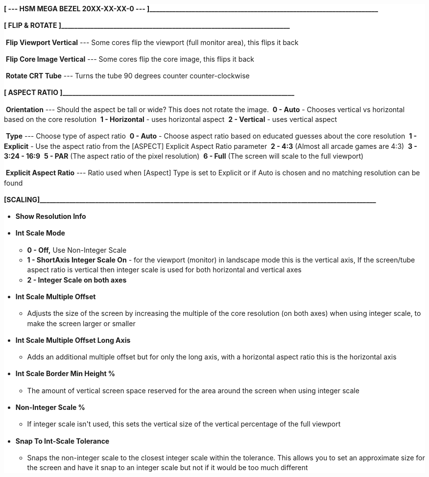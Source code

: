 **[ --- HSM MEGA BEZEL  20XX-XX-XX-0 --- ]______________________________________________________________________**

**[ FLIP & ROTATE ]______________________________________________________________________**

​		**Flip Viewport Vertical** --- Some cores flip the viewport (full monitor area), this flips it back

​		**Flip Core Image Vertical** --- Some cores flip the core image, this flips it back

​		**Rotate CRT Tube** --- Turns the tube 90 degrees counter counter-clockwise

**[ ASPECT RATIO ]_______________________________________________________________________**

​		**Orientation** --- Should the aspect be tall or wide? This does not rotate the image.
​					**0 - Auto** - Chooses vertical vs horizontal based on the core resolution
​					**1 - Horizontal** - uses horizontal aspect
​					**2 - Vertical** - uses vertical aspect

​		**Type** --- Choose type of aspect ratio
​        			**0 - Auto** - Choose aspect ratio based on educated guesses about the core resolution
​        			**1 - Explicit** - Use the aspect ratio from the [ASPECT]  Explicit Aspect Ratio parameter
​        			**2 - 4:3** (Almost all arcade games are 4:3)
​        			**3 - 3:2**
​        			**4 - 16:9**
​        			**5 - PAR** (The aspect ratio of the pixel resolution)
​        			**6 - Full** (The screen will scale to the full viewport)

​		**Explicit Aspect Ratio** --- Ratio used when [Aspect] Type is set to Explicit or if Auto is chosen and no matching resolution can be found

**[SCALING]_______________________________________________________________________________________________________**

- **Show Resolution Info**
- **Int Scale Mode**
  - **0 - Off,** Use Non-Integer Scale
  - **1 - ShortAxis Integer Scale On** - for the viewport (monitor) in landscape mode this is the vertical axis, If the screen/tube aspect ratio is vertical then integer scale is used for both horizontal and vertical axes
  - **2 - Integer Scale on both axes**

- **Int Scale Multiple Offset**
  - Adjusts the size of the screen by increasing the multiple of the core resolution (on both axes) when using integer scale, to make the screen larger or smaller
- **Int Scale Multiple Offset Long Axis**
  - Adds an additional multiple offset but for only the long axis, with a horizontal aspect ratio this is the horizontal axis
- **Int Scale Border Min Height %**
  - The amount of vertical screen space reserved for the area around the screen when using integer scale
- **Non-Integer Scale %**
  - If integer scale isn't used, this sets the vertical size of the vertical percentage of the full viewport
- **Snap To Int-Scale Tolerance**
  - Snaps the non-integer scale to the closest integer scale within the tolerance. This allows you to set an approximate size for the screen and have it snap to an integer scale but not if it would be too much different
